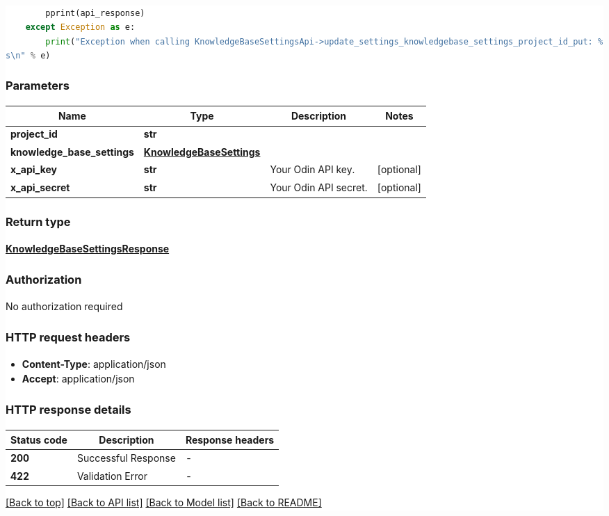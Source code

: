 ```python
        pprint(api_response)
    except Exception as e:
        print("Exception when calling KnowledgeBaseSettingsApi->update_settings_knowledgebase_settings_project_id_put: %s\n" % e)
```



### Parameters


Name | Type | Description  | Notes
------------- | ------------- | ------------- | -------------
 **project_id** | **str**|  | 
 **knowledge_base_settings** | [**KnowledgeBaseSettings**](KnowledgeBaseSettings.md)|  | 
 **x_api_key** | **str**| Your Odin API key. | [optional] 
 **x_api_secret** | **str**| Your Odin API secret. | [optional] 

### Return type

[**KnowledgeBaseSettingsResponse**](KnowledgeBaseSettingsResponse.md)

### Authorization

No authorization required

### HTTP request headers

 - **Content-Type**: application/json
 - **Accept**: application/json

### HTTP response details

| Status code | Description | Response headers |
|-------------|-------------|------------------|
**200** | Successful Response |  -  |
**422** | Validation Error |  -  |

[[Back to top]](#) [[Back to API list]](../README.md#documentation-for-api-endpoints) [[Back to Model list]](../README.md#documentation-for-models) [[Back to README]](../README.md)

